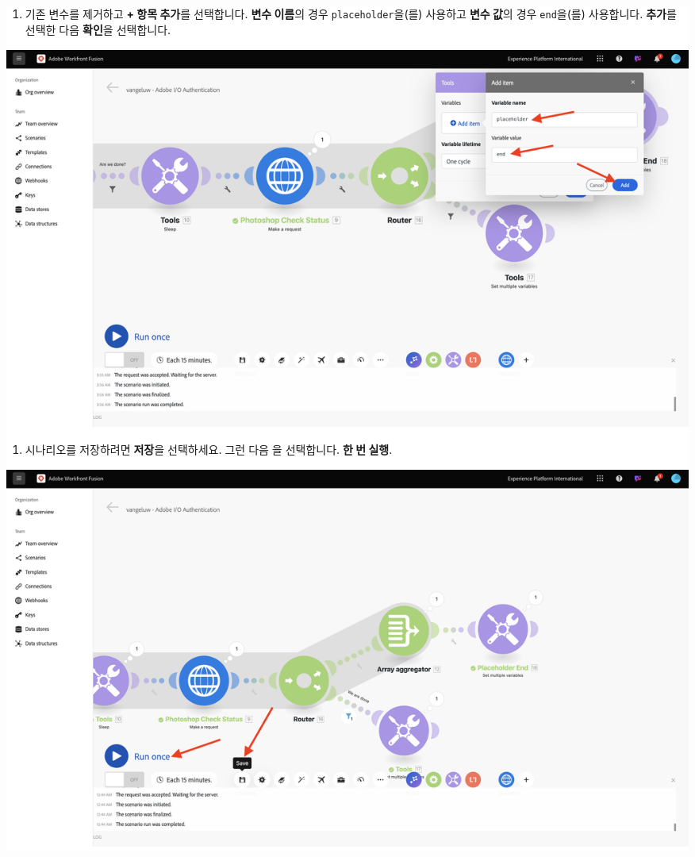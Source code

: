 1. 기존 변수를 제거하고 **+ 항목 추가**&#x200B;를 선택합니다. **변수 이름**&#x200B;의 경우 `placeholder`을(를) 사용하고 **변수 값**&#x200B;의 경우 `end`을(를) 사용합니다. **추가**&#x200B;를 선택한 다음 **확인**&#x200B;을 선택합니다.

![WF Fusion](./images/wffusion123.png)

1. 시나리오를 저장하려면 **저장**&#x200B;을 선택하세요. 그런 다음 을 선택합니다.   **한 번 실행**.

![WF Fusion](./images/wffusion124.png)
